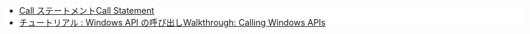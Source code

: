 - [<span data-ttu-id="eea4f-237">Call ステートメント</span><span class="sxs-lookup"><span data-stu-id="eea4f-237">Call Statement</span></span>](../../../visual-basic/language-reference/statements/call-statement.md)
- [<span data-ttu-id="eea4f-238">チュートリアル : Windows API の呼び出し</span><span class="sxs-lookup"><span data-stu-id="eea4f-238">Walkthrough: Calling Windows APIs</span></span>](../../../visual-basic/programming-guide/com-interop/walkthrough-calling-windows-apis.md)
